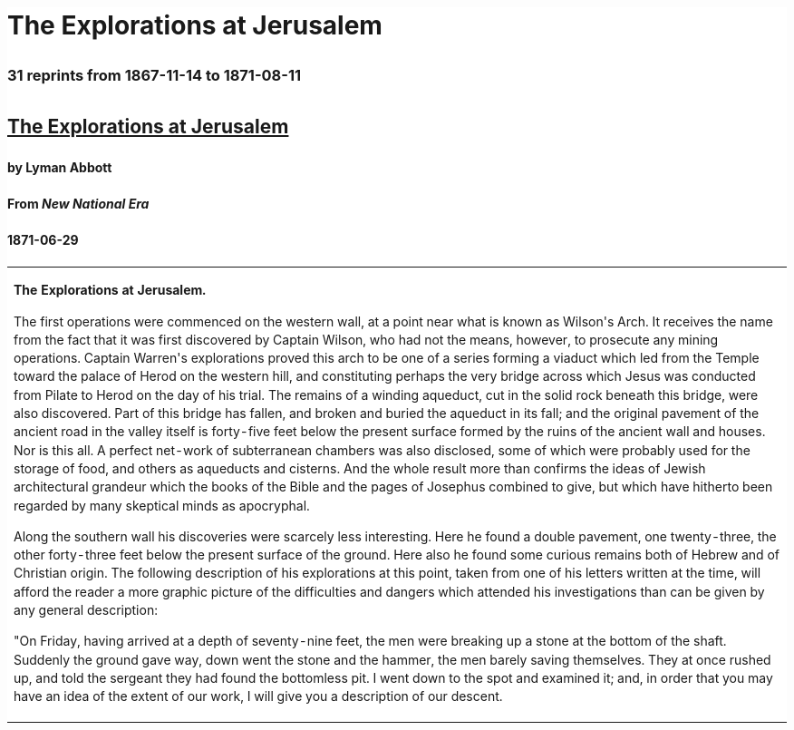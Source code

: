 
# The Explorations at Jerusalem

### 31 reprints from 1867-11-14 to 1871-08-11

## [The Explorations at Jerusalem](https://chroniclingamerica.loc.gov/lccn/sn84026753/1871-06-29/ed-1/seq-1/)

#### by Lyman Abbott

#### From _New National Era_

#### 1871-06-29

<table style="width: 100%;"><tr><td style="width: 50%">

**The Explorations at Jerusalem.**  
  
The first operations were commenced on the western wall, at a point near what is known as Wilson&#x27;s Arch. It receives the name from the fact that it was first discovered by Captain Wilson, who had not the means, however, to prosecute any mining operations. Captain Warren&#x27;s explorations proved this arch to be one of a series forming a viaduct which led from the Temple toward the palace of Herod on the western hill, and constituting perhaps the very bridge across which Jesus was conducted from Pilate to Herod on the day of his trial. The remains of a winding aqueduct, cut in the solid rock beneath this bridge, were also discovered. Part of this bridge has fallen, and broken and buried the aqueduct in its fall; and the original pavement of the ancient road in the valley itself is forty-five feet below the present surface formed by the ruins of the ancient wall and houses. Nor is this all. A perfect net-work of subterranean chambers was also disclosed, some of which were probably used for the storage of food, and others as aqueducts and cisterns. And the whole result more than confirms the ideas of Jewish architectural grandeur which the books of the Bible and the pages of Josephus combined to give, but which have hitherto been regarded by many skeptical minds as apocryphal.  
  
Along the southern wall his discoveries were scarcely less interesting. Here he found a double pavement, one twenty-three, the other forty-three feet below the present surface of the ground. Here also he found some curious remains both of Hebrew and of Christian origin. The following description of his explorations at this point, taken from one of his letters written at the time, will afford the reader a more graphic picture of the difficulties and dangers which attended his investigations than can be given by any general description:  
  
&quot;On Friday, having arrived at a depth of seventy-nine feet, the men were breaking up a stone at the bottom of the shaft. Suddenly the ground gave way, down went the stone and the hammer, the men barely saving themselves. They at once rushed up, and told the sergeant they had found the bottomless pit. I went down to the spot and examined it; and, in order that you may have an idea of the extent of our work, I will give you a description of our descent.  
  